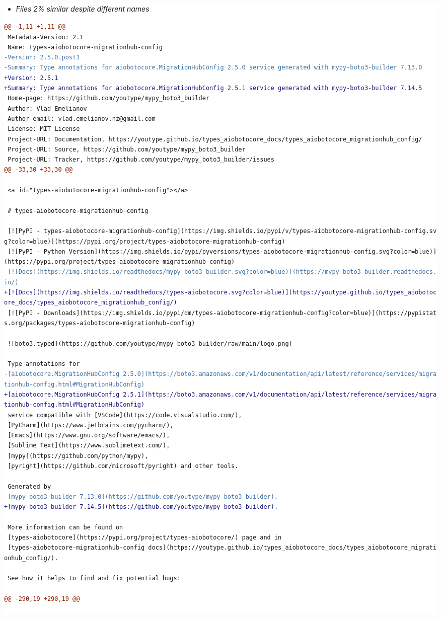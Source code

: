  * *Files 2% similar despite different names*

```diff
@@ -1,11 +1,11 @@
 Metadata-Version: 2.1
 Name: types-aiobotocore-migrationhub-config
-Version: 2.5.0.post1
-Summary: Type annotations for aiobotocore.MigrationHubConfig 2.5.0 service generated with mypy-boto3-builder 7.13.0
+Version: 2.5.1
+Summary: Type annotations for aiobotocore.MigrationHubConfig 2.5.1 service generated with mypy-boto3-builder 7.14.5
 Home-page: https://github.com/youtype/mypy_boto3_builder
 Author: Vlad Emelianov
 Author-email: vlad.emelianov.nz@gmail.com
 License: MIT License
 Project-URL: Documentation, https://youtype.github.io/types_aiobotocore_docs/types_aiobotocore_migrationhub_config/
 Project-URL: Source, https://github.com/youtype/mypy_boto3_builder
 Project-URL: Tracker, https://github.com/youtype/mypy_boto3_builder/issues
@@ -33,30 +33,30 @@
 
 <a id="types-aiobotocore-migrationhub-config"></a>
 
 # types-aiobotocore-migrationhub-config
 
 [![PyPI - types-aiobotocore-migrationhub-config](https://img.shields.io/pypi/v/types-aiobotocore-migrationhub-config.svg?color=blue)](https://pypi.org/project/types-aiobotocore-migrationhub-config)
 [![PyPI - Python Version](https://img.shields.io/pypi/pyversions/types-aiobotocore-migrationhub-config.svg?color=blue)](https://pypi.org/project/types-aiobotocore-migrationhub-config)
-[![Docs](https://img.shields.io/readthedocs/mypy-boto3-builder.svg?color=blue)](https://mypy-boto3-builder.readthedocs.io/)
+[![Docs](https://img.shields.io/readthedocs/types-aiobotocore.svg?color=blue)](https://youtype.github.io/types_aiobotocore_docs/types_aiobotocore_migrationhub_config/)
 [![PyPI - Downloads](https://img.shields.io/pypi/dm/types-aiobotocore-migrationhub-config?color=blue)](https://pypistats.org/packages/types-aiobotocore-migrationhub-config)
 
 ![boto3.typed](https://github.com/youtype/mypy_boto3_builder/raw/main/logo.png)
 
 Type annotations for
-[aiobotocore.MigrationHubConfig 2.5.0](https://boto3.amazonaws.com/v1/documentation/api/latest/reference/services/migrationhub-config.html#MigrationHubConfig)
+[aiobotocore.MigrationHubConfig 2.5.1](https://boto3.amazonaws.com/v1/documentation/api/latest/reference/services/migrationhub-config.html#MigrationHubConfig)
 service compatible with [VSCode](https://code.visualstudio.com/),
 [PyCharm](https://www.jetbrains.com/pycharm/),
 [Emacs](https://www.gnu.org/software/emacs/),
 [Sublime Text](https://www.sublimetext.com/),
 [mypy](https://github.com/python/mypy),
 [pyright](https://github.com/microsoft/pyright) and other tools.
 
 Generated by
-[mypy-boto3-builder 7.13.0](https://github.com/youtype/mypy_boto3_builder).
+[mypy-boto3-builder 7.14.5](https://github.com/youtype/mypy_boto3_builder).
 
 More information can be found on
 [types-aiobotocore](https://pypi.org/project/types-aiobotocore/) page and in
 [types-aiobotocore-migrationhub-config docs](https://youtype.github.io/types_aiobotocore_docs/types_aiobotocore_migrationhub_config/).
 
 See how it helps to find and fix potential bugs:
 
@@ -290,19 +290,19 @@
 
```